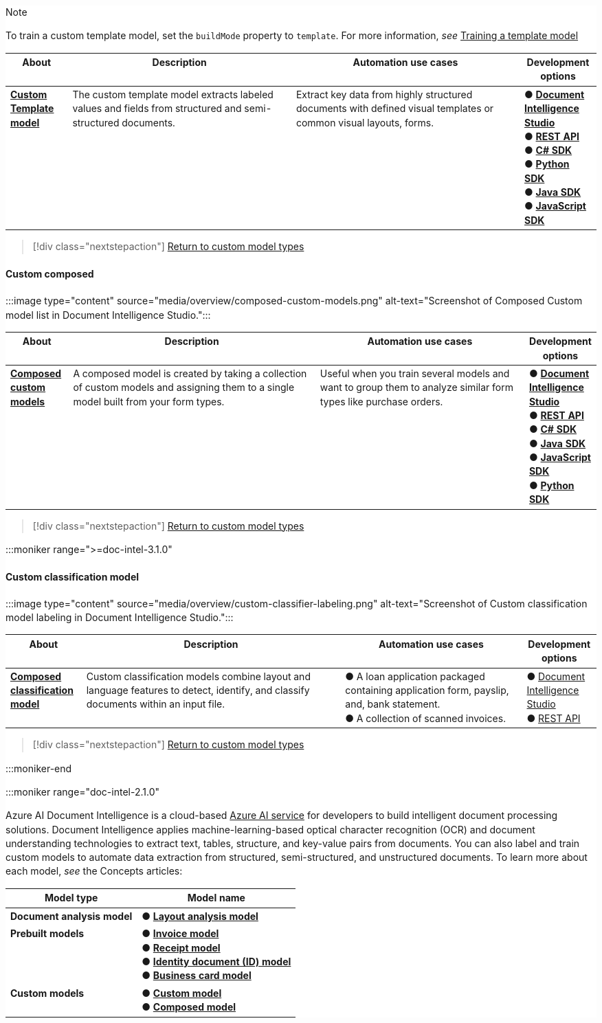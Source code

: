   > [!NOTE]
  > To train a custom template model, set the ```buildMode``` property to ```template```.
  > For more information, *see* [Training a template model](train/custom-template.md#training-a-model)

| About | Description |Automation use cases | Development options |
|----------|--------------|-------------------------|-----------|
|[**Custom Template model**](train/custom-template.md) | The custom template model extracts labeled values and fields from structured and semi-structured documents.</br> | Extract key data from highly structured documents with defined visual templates or common visual layouts, forms.| &#9679; [**Document Intelligence Studio**](https://formrecognizer.appliedai.azure.com/studio/custommodel/projects)</br>&#9679; [**REST API**](/rest/api/aiservices/document-models/build-model?view=rest-aiservices-2023-07-31&preserve-view=true&tabs=HTTP)</br>&#9679; [**C# SDK**](quickstarts/get-started-sdks-rest-api.md?view=doc-intel-4.0.0&preserve-view=true)</br>&#9679; [**Python SDK**](quickstarts/get-started-sdks-rest-api.md?view=doc-intel-4.0.0&preserve-view=true)</br>&#9679; [**Java SDK**](quickstarts/get-started-sdks-rest-api.md?view=doc-intel-4.0.0&preserve-view=true)</br>&#9679; [**JavaScript SDK**](quickstarts/get-started-sdks-rest-api.md?view=doc-intel-4.0.0&preserve-view=true)|

> [!div class="nextstepaction"]
> [Return to custom model types](#custom-models)

#### Custom composed

:::image type="content" source="media/overview/composed-custom-models.png" alt-text="Screenshot of Composed Custom model list in Document Intelligence Studio.":::

| About | Description |Automation use cases | Development options |
|----------|--------------|-------------------------|-----------|
|[**Composed custom models**](train/composed-models.md)| A composed model is created by taking a collection of custom models and assigning them to a single model built from your form types.| Useful when you train several models and want to group them to analyze similar form types like purchase orders.|&#9679; [**Document Intelligence Studio**](https://formrecognizer.appliedai.azure.com/studio/custommodel/projects)</br>&#9679; [**REST API**](/rest/api/aiservices/document-models/compose-model?view=rest-aiservices-2023-07-31&preserve-view=true&tabs=HTTP)</br>&#9679; [**C# SDK**](/dotnet/api/azure.ai.formrecognizer.training.formtrainingclient.startcreatecomposedmodel)</br>&#9679; [**Java SDK**](/java/api/com.azure.ai.formrecognizer.training.formtrainingclient.begincreatecomposedmodel)</br>&#9679; [**JavaScript SDK**](/javascript/api/@azure/ai-form-recognizer/documentmodeladministrationclient?view=azure-node-latest#@azure-ai-form-recognizer-documentmodeladministrationclient-begincomposemodel&preserve-view=true)</br>&#9679; [**Python SDK**](quickstarts/get-started-sdks-rest-api.md?view=doc-intel-3.0.0&preserve-view=true)|

> [!div class="nextstepaction"]
> [Return to custom model types](#custom-models)

:::moniker range=">=doc-intel-3.1.0"

#### Custom classification model

:::image type="content" source="media/overview/custom-classifier-labeling.png" alt-text="Screenshot of Custom classification model labeling in Document Intelligence Studio.":::

| About | Description |Automation use cases | Development options |
|----------|--------------|-------------------------|-----------|
|[**Composed classification model**](train/custom-classifier.md)| Custom classification models combine layout and language features to detect, identify, and classify documents within an input file.|&#9679; A loan application packaged containing application form, payslip, and, bank statement.</br>&#9679; A collection of scanned invoices. |&#9679; [Document Intelligence Studio](https://formrecognizer.appliedai.azure.com/studio/custommodel/projects)</br>&#9679; [REST API](/rest/api/aiservices/document-classifiers/build-classifier?view=rest-aiservices-2023-07-31&preserve-view=true&tabs=HTTP)</br>|

> [!div class="nextstepaction"]
> [Return to custom model types](#custom-models)

:::moniker-end

 :::moniker range="doc-intel-2.1.0"

Azure AI Document Intelligence is a cloud-based [Azure AI service](../../ai-services/index.yml) for developers to build intelligent document processing solutions. Document Intelligence applies machine-learning-based optical character recognition (OCR) and document understanding technologies to extract text, tables, structure, and key-value pairs from documents. You can also label and train custom models to automate data extraction from structured, semi-structured, and unstructured documents. To learn more about each model, *see* the Concepts articles:

| Model type | Model name |
|------------|-----------|
|**Document analysis model**| &#9679; [**Layout analysis model**](prebuilt/layout.md?view=doc-intel-2.1.0&preserve-view=true) </br>  |
| **Prebuilt models** | &#9679; [**Invoice model**](prebuilt/invoice.md?view=doc-intel-2.1.0&preserve-view=true)</br>&#9679; [**Receipt model**](prebuilt/receipt.md?view=doc-intel-2.1.0&preserve-view=true) </br>&#9679; [**Identity document (ID) model**](prebuilt/id-document.md?view=doc-intel-2.1.0&preserve-view=true) </br>&#9679; [**Business card model**](concept-business-card.md?view=doc-intel-2.1.0&preserve-view=true) </br>|
| **Custom models** | &#9679; [**Custom model**](train/custom-model.md) </br>&#9679; [**Composed model**](model-overview.md?view=doc-intel-2.1.0&preserve-view=true)|
